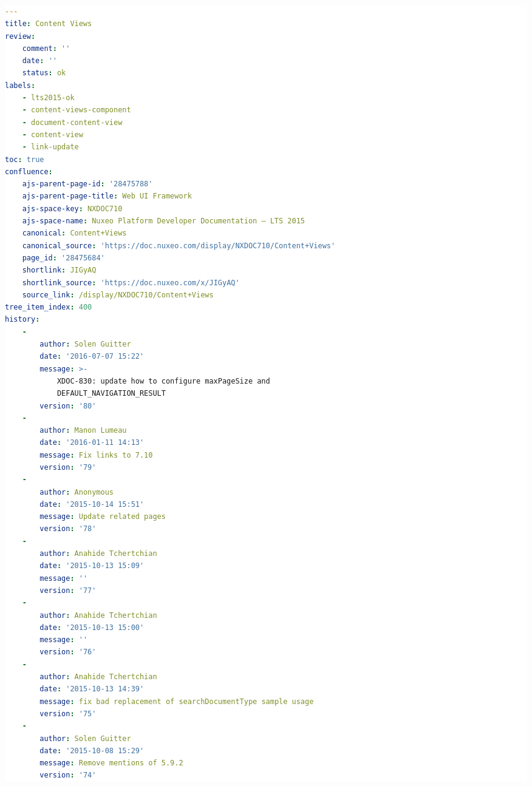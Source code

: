 ```yaml
---
title: Content Views
review:
    comment: ''
    date: ''
    status: ok
labels:
    - lts2015-ok
    - content-views-component
    - document-content-view
    - content-view
    - link-update
toc: true
confluence:
    ajs-parent-page-id: '28475788'
    ajs-parent-page-title: Web UI Framework
    ajs-space-key: NXDOC710
    ajs-space-name: Nuxeo Platform Developer Documentation — LTS 2015
    canonical: Content+Views
    canonical_source: 'https://doc.nuxeo.com/display/NXDOC710/Content+Views'
    page_id: '28475684'
    shortlink: JIGyAQ
    shortlink_source: 'https://doc.nuxeo.com/x/JIGyAQ'
    source_link: /display/NXDOC710/Content+Views
tree_item_index: 400
history:
    -
        author: Solen Guitter
        date: '2016-07-07 15:22'
        message: >-
            XDOC-830: update how to configure maxPageSize and
            DEFAULT_NAVIGATION_RESULT
        version: '80'
    -
        author: Manon Lumeau
        date: '2016-01-11 14:13'
        message: Fix links to 7.10
        version: '79'
    -
        author: Anonymous
        date: '2015-10-14 15:51'
        message: Update related pages
        version: '78'
    -
        author: Anahide Tchertchian
        date: '2015-10-13 15:09'
        message: ''
        version: '77'
    -
        author: Anahide Tchertchian
        date: '2015-10-13 15:00'
        message: ''
        version: '76'
    -
        author: Anahide Tchertchian
        date: '2015-10-13 14:39'
        message: fix bad replacement of searchDocumentType sample usage
        version: '75'
    -
        author: Solen Guitter
        date: '2015-10-08 15:29'
        message: Remove mentions of 5.9.2
        version: '74'
```
